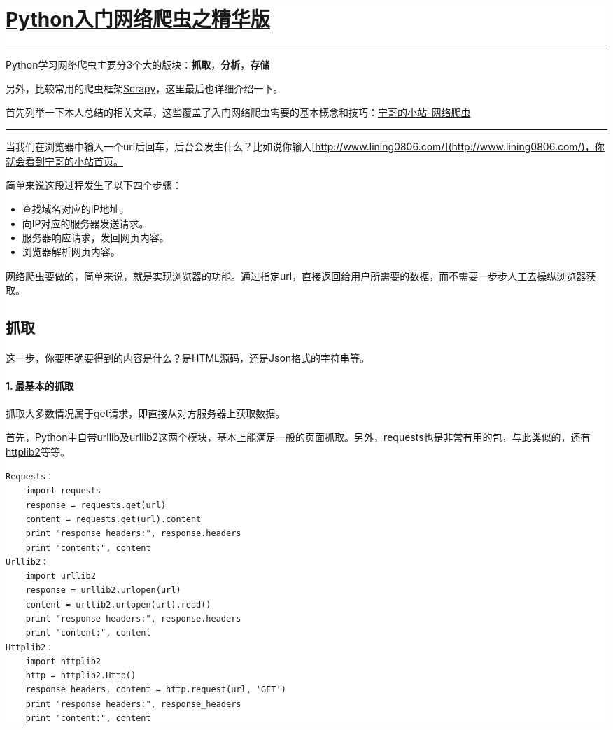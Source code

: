 # [Python入门网络爬虫之精华版  ](https://github.com/lining0806/PythonSpiderNotes)

*** 

Python学习网络爬虫主要分3个大的版块：**抓取**，**分析**，**存储**  

另外，比较常用的爬虫框架[Scrapy](http://scrapy.org/)，这里最后也详细介绍一下。    

首先列举一下本人总结的相关文章，这些覆盖了入门网络爬虫需要的基本概念和技巧：[宁哥的小站-网络爬虫](http://www.lining0806.com/category/spider/)  
***

当我们在浏览器中输入一个url后回车，后台会发生什么？比如说你输入[http://www.lining0806.com/](http://www.lining0806.com/)，你就会看到宁哥的小站首页。

简单来说这段过程发生了以下四个步骤：

* 查找域名对应的IP地址。
* 向IP对应的服务器发送请求。
* 服务器响应请求，发回网页内容。
* 浏览器解析网页内容。

网络爬虫要做的，简单来说，就是实现浏览器的功能。通过指定url，直接返回给用户所需要的数据，而不需要一步步人工去操纵浏览器获取。

## 抓取  
这一步，你要明确要得到的内容是什么？是HTML源码，还是Json格式的字符串等。  

#### 1. 最基本的抓取  

抓取大多数情况属于get请求，即直接从对方服务器上获取数据。  

首先，Python中自带urllib及urllib2这两个模块，基本上能满足一般的页面抓取。另外，[requests](https://github.com/kennethreitz/requests)也是非常有用的包，与此类似的，还有[httplib2](https://github.com/jcgregorio/httplib2)等等。    

```
Requests：
	import requests
	response = requests.get(url)
	content = requests.get(url).content
	print "response headers:", response.headers
	print "content:", content
Urllib2：
	import urllib2
	response = urllib2.urlopen(url)
	content = urllib2.urlopen(url).read()
	print "response headers:", response.headers
	print "content:", content
Httplib2：
	import httplib2
	http = httplib2.Http()
	response_headers, content = http.request(url, 'GET')
	print "response headers:", response_headers
	print "content:", content
```  
